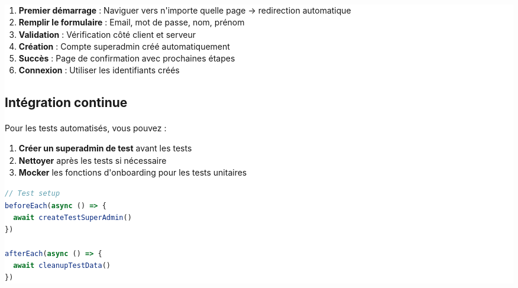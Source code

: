 1. **Premier démarrage** : Naviguer vers n'importe quelle page → redirection automatique
2. **Remplir le formulaire** : Email, mot de passe, nom, prénom
3. **Validation** : Vérification côté client et serveur
4. **Création** : Compte superadmin créé automatiquement
5. **Succès** : Page de confirmation avec prochaines étapes
6. **Connexion** : Utiliser les identifiants créés

## Intégration continue

Pour les tests automatisés, vous pouvez :

1. **Créer un superadmin de test** avant les tests
2. **Nettoyer** après les tests si nécessaire
3. **Mocker** les fonctions d'onboarding pour les tests unitaires

```typescript
// Test setup
beforeEach(async () => {
  await createTestSuperAdmin()
})

afterEach(async () => {
  await cleanupTestData()
})
``` 
